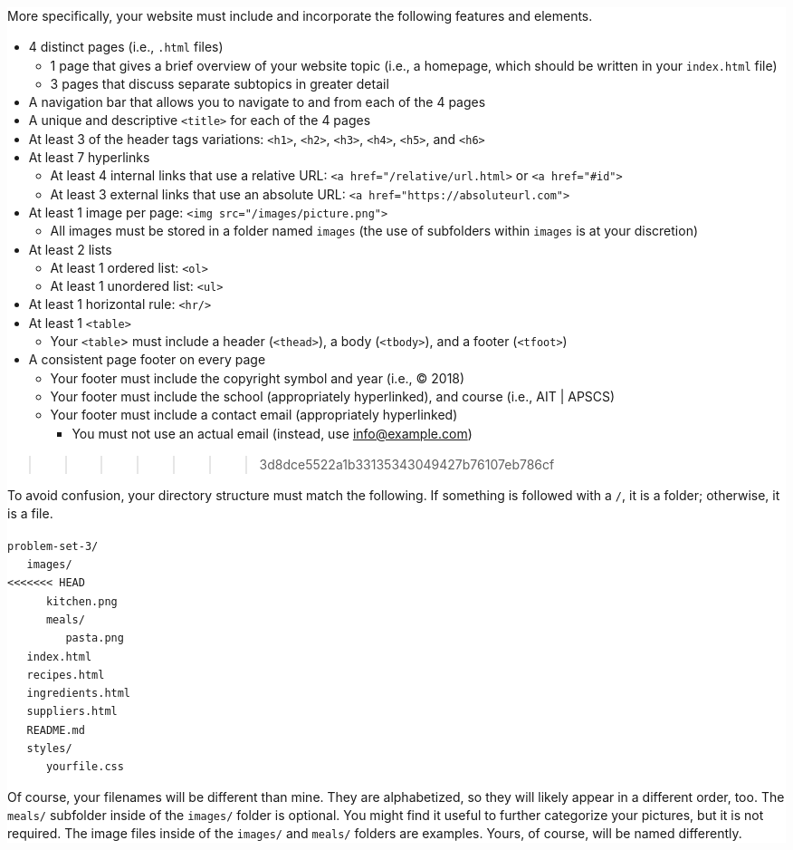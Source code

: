 More specifically, your website must include and incorporate the following features and elements.

* 4 distinct pages (i.e., `.html` files)
   - 1 page that gives a brief overview of your website topic (i.e., a homepage, which should be written in your `index.html` file)
   - 3 pages that discuss separate subtopics in greater detail
* A navigation bar that allows you to navigate to and from each of the 4 pages
* A unique and descriptive `<title>` for each of the 4 pages
* At least 3 of the header tags variations: `<h1>`, `<h2>`, `<h3>`, `<h4>`, `<h5>`, and `<h6>`
* At least 7 hyperlinks
   - At least 4 internal links that use a relative URL: `<a href="/relative/url.html>` or `<a href="#id">`
   - At least 3 external links that use an absolute URL: `<a href="https://absoluteurl.com">`
* At least 1 image per page: `<img src="/images/picture.png">`
   - All images must be stored in a folder named `images` (the use of subfolders within `images` is at your discretion)
* At least 2 lists
   - At least 1 ordered list: `<ol>`
   - At least 1 unordered list: `<ul>`
* At least 1 horizontal rule: `<hr/>`
* At least 1 `<table>`
   - Your `<table`> must include a header (`<thead>`), a body (`<tbody>`), and a footer (`<tfoot>`)
* A consistent page footer on every page
   - Your footer must include the copyright symbol and year (i.e., © 2018)
   - Your footer must include the school (appropriately hyperlinked), and course (i.e., AIT | APSCS)
   - Your footer must include a contact email (appropriately hyperlinked)
      * You must not use an actual email (instead, use info@example.com)
>>>>>>> 3d8dce5522a1b33135343049427b76107eb786cf

To avoid confusion, your directory structure must match the following. If something is followed with a `/`, it is a folder; otherwise, it is a file.

```
problem-set-3/
   images/
<<<<<<< HEAD
      kitchen.png
      meals/
         pasta.png
   index.html
   recipes.html
   ingredients.html
   suppliers.html
   README.md
   styles/
      yourfile.css
```

Of course, your filenames will be different than mine. They are alphabetized, so they will likely appear in a different order, too. The `meals/` subfolder inside of the `images/` folder is optional. You might find it useful to further categorize your pictures, but it is not required. The image files inside of the `images/` and `meals/` folders are examples. Yours, of course, will be named differently.
